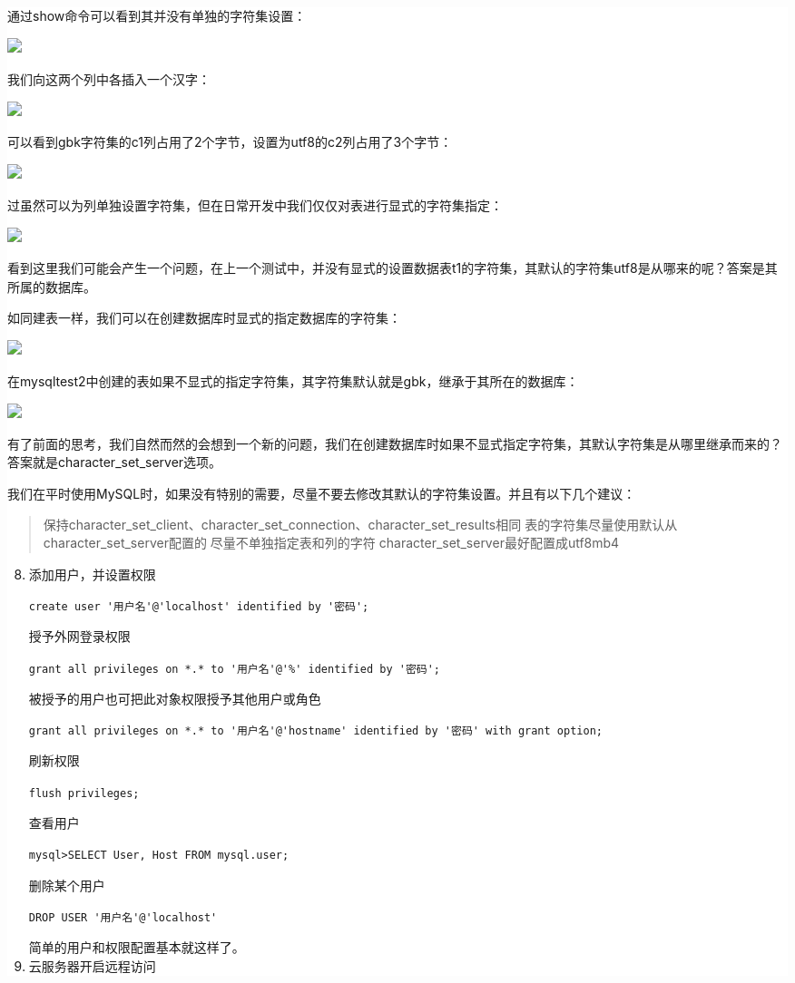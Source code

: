    通过show命令可以看到其并没有单独的字符集设置：

   ![](/image/image_enDTSx1I_S.png)

   我们向这两个列中各插入一个汉字：

   ![](/image/image_QcUVs-A1uI.png)

   可以看到gbk字符集的c1列占用了2个字节，设置为utf8的c2列占用了3个字节：

   ![](/image/image_affcLGr5s2.png)

   过虽然可以为列单独设置字符集，但在日常开发中我们仅仅对表进行显式的字符集指定：

   ![](/image/image_ZxXn1u8VFR.png)

   看到这里我们可能会产生一个问题，在上一个测试中，并没有显式的设置数据表t1的字符集，其默认的字符集utf8是从哪来的呢？答案是其所属的数据库。

   如同建表一样，我们可以在创建数据库时显式的指定数据库的字符集：

   ![](/image/image_HOrCzOR_J5.png)

   在mysqltest2中创建的表如果不显式的指定字符集，其字符集默认就是gbk，继承于其所在的数据库：

   ![](/image/image_EW2BB2Mg7d.png)

   有了前面的思考，我们自然而然的会想到一个新的问题，我们在创建数据库时如果不显式指定字符集，其默认字符集是从哪里继承而来的？答案就是character\_set\_server选项。

   我们在平时使用MySQL时，如果没有特别的需要，尽量不要去修改其默认的字符集设置。并且有以下几个建议：
   > 保持character\_set\_client、character\_set\_connection、character\_set\_results相同 &#x20;
   > 表的字符集尽量使用默认从character\_set\_server配置的 &#x20;
   > 尽量不单独指定表和列的字符 &#x20;
   > character\_set\_server最好配置成utf8mb4
8. 添加用户，并设置权限
   ```plaintext
   create user '用户名'@'localhost' identified by '密码';
   ```
   授予外网登录权限
   ```plaintext
   grant all privileges on *.* to '用户名'@'%' identified by '密码';
   ```
   被授予的用户也可把此对象权限授予其他用户或角色
   ```plaintext
   grant all privileges on *.* to '用户名'@'hostname' identified by '密码' with grant option;
   ```
   刷新权限
   ```plaintext
   flush privileges;
   
   ```
   查看用户
   ```plaintext
   mysql>SELECT User, Host FROM mysql.user;
   
   ```
   删除某个用户
   ```plaintext
   DROP USER '用户名'@'localhost'
   
   ```
   简单的用户和权限配置基本就这样了。
9. 云服务器开启远程访问
